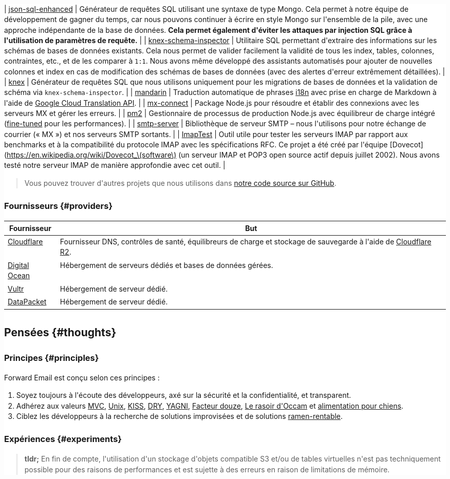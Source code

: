 | [json-sql-enhanced](https://github.com/forwardemail/json-sql-enhanced) | Générateur de requêtes SQL utilisant une syntaxe de type Mongo. Cela permet à notre équipe de développement de gagner du temps, car nous pouvons continuer à écrire en style Mongo sur l'ensemble de la pile, avec une approche indépendante de la base de données. **Cela permet également d'éviter les attaques par injection SQL grâce à l'utilisation de paramètres de requête.** |
| [knex-schema-inspector](https://github.com/knex/knex-schema-inspector) | Utilitaire SQL permettant d'extraire des informations sur les schémas de bases de données existants. Cela nous permet de valider facilement la validité de tous les index, tables, colonnes, contraintes, etc., et de les comparer à `1:1`. Nous avons même développé des assistants automatisés pour ajouter de nouvelles colonnes et index en cas de modification des schémas de bases de données (avec des alertes d'erreur extrêmement détaillées). |
| [knex](https://github.com/knex/knex) | Générateur de requêtes SQL que nous utilisons uniquement pour les migrations de bases de données et la validation de schéma via `knex-schema-inspector`. |
| [mandarin](https://github.com/ladjs/mandarin) | Traduction automatique de phrases [i18n](https://en.wikipedia.org/wiki/Internationalization_and_localization) avec prise en charge de Markdown à l'aide de [Google Cloud Translation API](https://cloud.google.com/translate/docs/reference/rest). |
| [mx-connect](https://github.com/zone-eu/mx-connect) | Package Node.js pour résoudre et établir des connexions avec les serveurs MX et gérer les erreurs. |
| [pm2](https://github.com/Unitech/pm2) | Gestionnaire de processus de production Node.js avec équilibreur de charge intégré ([fine-tuned](https://github.com/Unitech/pm2/issues/5145#issuecomment-1737764214) pour les performances). |
| [smtp-server](https://github.com/nodemailer/smtp-server) | Bibliothèque de serveur SMTP – nous l'utilisons pour notre échange de courrier (« MX ») et nos serveurs SMTP sortants. |
| [ImapTest](https://www.imapwiki.org/ImapTest) | Outil utile pour tester les serveurs IMAP par rapport aux benchmarks et à la compatibilité du protocole IMAP avec les spécifications RFC. Ce projet a été créé par l'équipe [Dovecot](https://en.wikipedia.org/wiki/Dovecot_\(software\) (un serveur IMAP et POP3 open source actif depuis juillet 2002). Nous avons testé notre serveur IMAP de manière approfondie avec cet outil. |

> Vous pouvez trouver d'autres projets que nous utilisons dans [notre code source sur GitHub](https://github.com/forwardemail).

### Fournisseurs {#providers}

| Fournisseur | But |
| ----------------------------------------------- | ---------------------------------------------------------------------------------------------------------------------------- |
| [Cloudflare](https://www.cloudflare.com/) | Fournisseur DNS, contrôles de santé, équilibreurs de charge et stockage de sauvegarde à l'aide de [Cloudflare R2](https://developers.cloudflare.com/r2). |
| [Digital Ocean](https://m.do.co/c/a7fe489d1b27) | Hébergement de serveurs dédiés et bases de données gérées. |
| [Vultr](https://www.vultr.com/?ref=7429848) | Hébergement de serveur dédié. |
| [DataPacket](https://www.datapacket.com) | Hébergement de serveur dédié. |

## Pensées {#thoughts}

### Principes {#principles}

Forward Email est conçu selon ces principes :

1. Soyez toujours à l'écoute des développeurs, axé sur la sécurité et la confidentialité, et transparent.
2. Adhérez aux valeurs [MVC](https://en.wikipedia.org/wiki/Model%E2%80%93view%E2%80%93controller), [Unix](https://en.wikipedia.org/wiki/Unix_philosophy), [KISS](https://en.wikipedia.org/wiki/KISS_principle), [DRY](https://en.wikipedia.org/wiki/Don%27t_repeat_yourself), [YAGNI](https://en.wikipedia.org/wiki/You_aren%27t_gonna_need_it), [Facteur douze](https://12factor.net/), [Le rasoir d'Occam](https://en.wikipedia.org/wiki/Occam%27s_razor) et [alimentation pour chiens](https://en.wikipedia.org/wiki/Eating_your_own_dog_food).
3. Ciblez les développeurs à la recherche de solutions improvisées et de solutions [ramen-rentable](http://www.paulgraham.com/ramenprofitable.html).

### Expériences {#experiments}

> **tldr;** En fin de compte, l'utilisation d'un stockage d'objets compatible S3 et/ou de tables virtuelles n'est pas techniquement possible pour des raisons de performances et est sujette à des erreurs en raison de limitations de mémoire.
